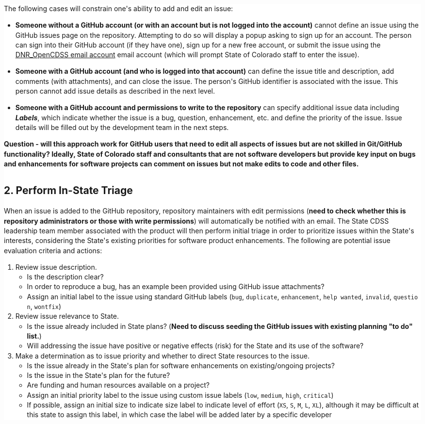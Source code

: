 The following cases will constrain one's ability to add and edit an issue:

* **Someone without a GitHub account (or with an account but is not logged into the account)** cannot define an issue
using the GitHub issues page on the repository.
Attempting to do so will display a popup asking to sign up for an account.
The person can sign into their GitHub account (if they have one), sign up for a new free account,
or submit the issue using the [DNR_OpenCDSS email account](mailto:DNR_OpenCDSS@state.co.us)
email account (which will prompt State of Colorado staff to enter the issue).

* **Someone with a GitHub account (and who is logged into that account)** can define the issue title and description,
add comments (with attachments), and can close the issue.  The person's GitHub identifier is associated with the issue.
This person cannot add issue details as described in the next level.

* **Someone with a GitHub account and permissions to write to the repository** can specify additional issue
data including ***Labels***, which indicate whether the issue is a bug, question, enhancement, etc. and define the
priority of the issue.
Issue details will be filled out by the development team in the next steps.

**Question - will this approach work for GitHub users that need to edit all aspects of
issues but are not skilled in Git/GitHub functionality?  Ideally, State of
Colorado staff and consultants that are not software developers
but provide key input on bugs and enhancements for software projects
can comment on issues but not make edits to code and other files.**

## 2. Perform In-State Triage ##

When an issue is added to the GitHub repository, repository maintainers with edit permissions
(**need to check whether this is repository administrators or those with write permissions**) will
automatically be notified with an email.
The State CDSS leadership team member associated with the product will then perform initial triage
in order to prioritize issues within the State's interests, considering the State's existing priorities
for software product enhancements. The following are potential issue evaluation criteria and actions:

1. Review issue description.
	+ Is the description clear?
	+ In order to reproduce a bug, has an example been provided using GitHub issue attachments?
	+ Assign an initial label to the issue using standard GitHub labels (`bug`, `duplicate`, `enhancement`,
	`help wanted`, `invalid`, `question`, `wontfix`)
2. Review issue relevance to State.
	+ Is the issue already included in State plans?
	(**Need to discuss seeding the GitHub issues with existing planning "to do" list.**)
	+ Will addressing the issue have positive or negative effects (risk) for the State and
	its use of the software?
3. Make a determination as to issue priority and whether to direct State resources to the issue.
	+ Is the issue already in the State's plan for software enhancements on existing/ongoing projects?
	+ Is the issue in the State's plan for the future?
	+ Are funding and human resources available on a project?
	+ Assign an initial priority label to the issue using custom issue labels
	(`low`, `medium`, `high`, `critical`)
	+ If possible, assign an initial size to indicate size label to indicate level of effort
	(`XS`, `S`, `M`, `L`, `XL`), although it may be difficult at this state to assign this label,
	in which case the label will be added later by a specific developer
